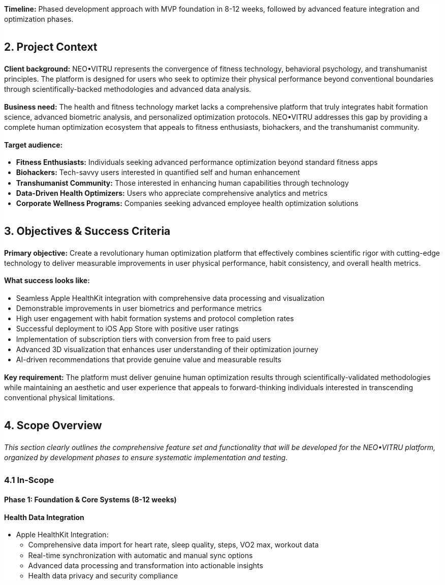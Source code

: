 **Timeline:** Phased development approach with MVP foundation in 8-12 weeks, followed by advanced feature integration and optimization phases.

## 2. Project Context  
**Client background:** NEO•VITRU represents the convergence of fitness technology, behavioral psychology, and transhumanist principles. The platform is designed for users who seek to optimize their physical performance beyond conventional boundaries through scientifically-backed methodologies and advanced data analysis.

**Business need:** The health and fitness technology market lacks a comprehensive platform that truly integrates habit formation science, advanced biometric analysis, and personalized optimization protocols. NEO•VITRU addresses this gap by providing a complete human optimization ecosystem that appeals to fitness enthusiasts, biohackers, and the transhumanist community.

**Target audience:** 
- **Fitness Enthusiasts:** Individuals seeking advanced performance optimization beyond standard fitness apps
- **Biohackers:** Tech-savvy users interested in quantified self and human enhancement
- **Transhumanist Community:** Those interested in enhancing human capabilities through technology
- **Data-Driven Health Optimizers:** Users who appreciate comprehensive analytics and metrics
- **Corporate Wellness Programs:** Companies seeking advanced employee health optimization solutions

## 3. Objectives & Success Criteria  
**Primary objective:** Create a revolutionary human optimization platform that effectively combines scientific rigor with cutting-edge technology to deliver measurable improvements in user physical performance, habit consistency, and overall health metrics.

**What success looks like:** 
- Seamless Apple HealthKit integration with comprehensive data processing and visualization
- Demonstrable improvements in user biometrics and performance metrics
- High user engagement with habit formation systems and protocol completion rates
- Successful deployment to iOS App Store with positive user ratings
- Implementation of subscription tiers with conversion from free to paid users
- Advanced 3D visualization that enhances user understanding of their optimization journey
- AI-driven recommendations that provide genuine value and measurable results

**Key requirement:** The platform must deliver genuine human optimization results through scientifically-validated methodologies while maintaining an aesthetic and user experience that appeals to forward-thinking individuals interested in transcending conventional physical limitations.

## 4. Scope Overview
*This section clearly outlines the comprehensive feature set and functionality that will be developed for the NEO•VITRU platform, organized by development phases to ensure systematic implementation and testing.*

### 4.1 In-Scope

**Phase 1: Foundation & Core Systems (8-12 weeks)**

**Health Data Integration**
- Apple HealthKit Integration:
  - Comprehensive data import for heart rate, sleep quality, steps, VO2 max, workout data
  - Real-time synchronization with automatic and manual sync options
  - Advanced data processing and transformation into actionable insights
  - Health data privacy and security compliance
